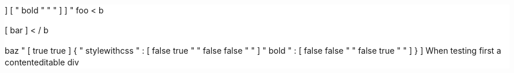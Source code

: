 ]
[
"
bold
"
"
"
]
]
"
foo
<
b
>
[
bar
]
<
/
b
>
baz
"
[
true
true
]
{
"
stylewithcss
"
:
[
false
true
"
"
false
false
"
"
]
"
bold
"
:
[
false
false
"
"
false
true
"
"
]
}
]
When
testing
first
a
contenteditable
div